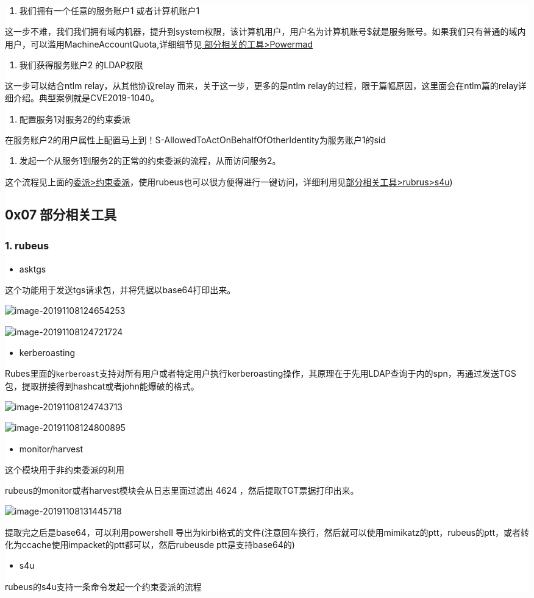 1. 我们拥有一个任意的服务账户1 或者计算机账户1

这一步不难，我们我们拥有域内机器，提升到system权限，该计算机用户，用户名为计算机账号$就是服务账号。如果我们只有普通的域内用户，可以滥用MachineAccountQuota,详细细节见[ 部分相关的工具&gt;Powermad](2.md#部分相关的工具)

1. 我们获得服务账户2 的LDAP权限

这一步可以结合ntlm relay，从其他协议relay 而来，关于这一步，更多的是ntlm relay的过程，限于篇幅原因，这里面会在ntlm篇的relay详细介绍。典型案例就是CVE2019-1040。

1. 配置服务1对服务2的约束委派

在服务账户2的用户属性上配置马上到！S-AllowedToActOnBehalfOfOtherIdentity为服务账户1的sid

1. 发起一个从服务1到服务2的正常的约束委派的流程，从而访问服务2。

这个流程见上面的[委派&gt;约束委派](2.md#委派)，使用rubeus也可以很方便得进行一键访问，详细利用见[部分相关工具&gt;rubrus&gt;s4u](2.md#部分相关工具)\)

## 0x07 部分相关工具

### 1. rubeus

* asktgs

这个功能用于发送tgs请求包，并将凭据以base64打印出来。

![image-20191108124654253](https://p0.ssl.qhimg.com/t01085dab7139828459.png)

![image-20191108124721724](https://p4.ssl.qhimg.com/t01babc1ad56af253a6.png)

* kerberoasting

Rubes里面的`kerberoast`支持对所有用户或者特定用户执行kerberoasting操作，其原理在于先用LDAP查询于内的spn，再通过发送TGS包，提取拼接得到hashcat或者john能爆破的格式。

![image-20191108124743713](https://p2.ssl.qhimg.com/t01dc70242e62e6e22c.png)

![image-20191108124800895](https://p0.ssl.qhimg.com/t0111b2a91baa7c7ea3.png)

* monitor/harvest

这个模块用于非约束委派的利用

rubeus的monitor或者harvest模块会从日志里面过滤出 4624 ，然后提取TGT票据打印出来。

![image-20191108131445718](https://p2.ssl.qhimg.com/t014ba58f3df78f7106.png)

提取完之后是base64，可以利用powershell 导出为kirbi格式的文件\(注意回车换行，然后就可以使用mimikatz的ptt，rubeus的ptt，或者转化为ccache使用impacket的ptt都可以，然后rubeusde ptt是支持base64的\)

```text

```

* s4u

rubeus的s4u支持一条命令发起一个约束委派的流程
